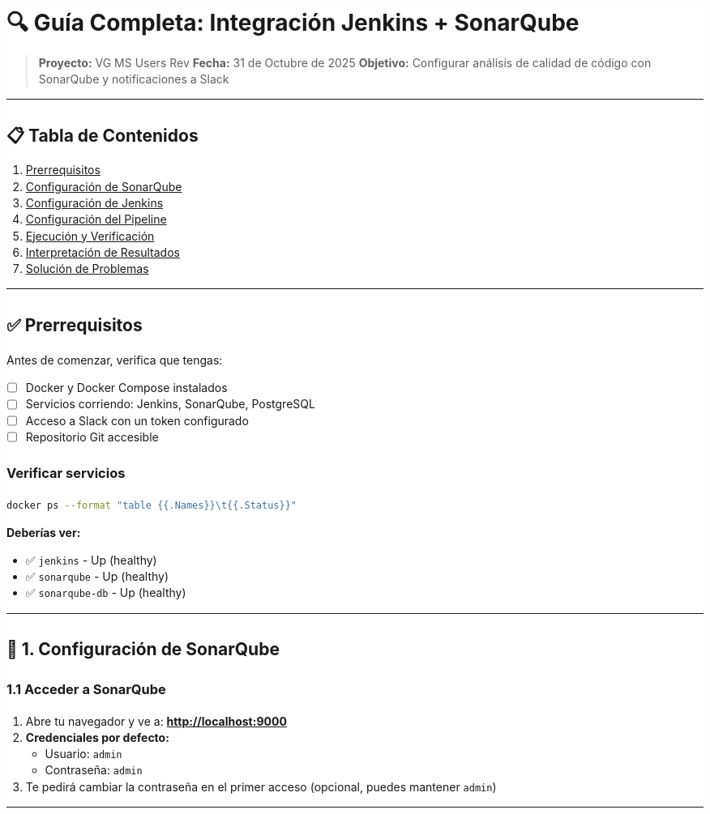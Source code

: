 # 🔍 Guía Completa: Integración Jenkins + SonarQube

> **Proyecto:** VG MS Users Rev
> **Fecha:** 31 de Octubre de 2025
> **Objetivo:** Configurar análisis de calidad de código con SonarQube y notificaciones a Slack

---

## 📋 Tabla de Contenidos

1. [Prerrequisitos](#prerrequisitos)
2. [Configuración de SonarQube](#configuración-de-sonarqube)
3. [Configuración de Jenkins](#configuración-de-jenkins)
4. [Configuración del Pipeline](#configuración-del-pipeline)
5. [Ejecución y Verificación](#ejecución-y-verificación)
6. [Interpretación de Resultados](#interpretación-de-resultados)
7. [Solución de Problemas](#solución-de-problemas)

---

## ✅ Prerrequisitos

Antes de comenzar, verifica que tengas:

- [ ] Docker y Docker Compose instalados
- [ ] Servicios corriendo: Jenkins, SonarQube, PostgreSQL
- [ ] Acceso a Slack con un token configurado
- [ ] Repositorio Git accesible

### Verificar servicios

```bash
docker ps --format "table {{.Names}}\t{{.Status}}"
```

**Deberías ver:**

- ✅ `jenkins` - Up (healthy)
- ✅ `sonarqube` - Up (healthy)
- ✅ `sonarqube-db` - Up (healthy)

---

## 🔧 1. Configuración de SonarQube

### 1.1 Acceder a SonarQube

1. Abre tu navegador y ve a: **<http://localhost:9000>**
2. **Credenciales por defecto:**
   - Usuario: `admin`
   - Contraseña: `admin`
3. Te pedirá cambiar la contraseña en el primer acceso (opcional, puedes mantener `admin`)

---